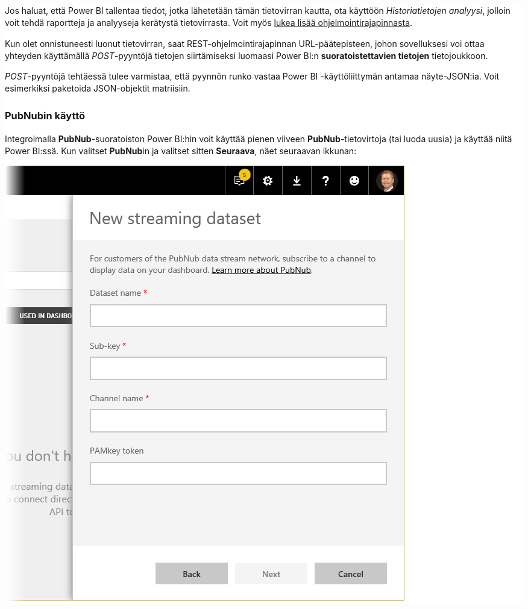 Jos haluat, että Power BI tallentaa tiedot, jotka lähetetään tämän tietovirran kautta, ota käyttöön *Historiatietojen analyysi*, jolloin voit tehdä raportteja ja analyyseja kerätystä tietovirrasta. Voit myös [lukea lisää ohjelmointirajapinnasta](https://msdn.microsoft.com/library/dn877544.aspx).

Kun olet onnistuneesti luonut tietovirran, saat REST-ohjelmointirajapinnan URL-päätepisteen, johon sovelluksesi voi ottaa yhteyden käyttämällä *POST*-pyyntöjä tietojen siirtämiseksi luomaasi Power BI:n **suoratoistettavien tietojen** tietojoukkoon.

*POST*-pyyntöjä tehtäessä tulee varmistaa, että pyynnön runko vastaa Power BI -käyttöliittymän antamaa näyte-JSON:ia. Voit esimerkiksi paketoida JSON-objektit matriisiin.

### <a name="using-pubnub"></a>PubNubin käyttö
Integroimalla **PubNub**-suoratoiston Power BI:hin voit käyttää pienen viiveen **PubNub**-tietovirtoja (tai luoda uusia) ja käyttää niitä Power BI:ssä. Kun valitset **PubNub**in ja valitset sitten **Seuraava**, näet seuraavan ikkunan:

![](media/service-real-time-streaming/real-time-streaming_7.png)
